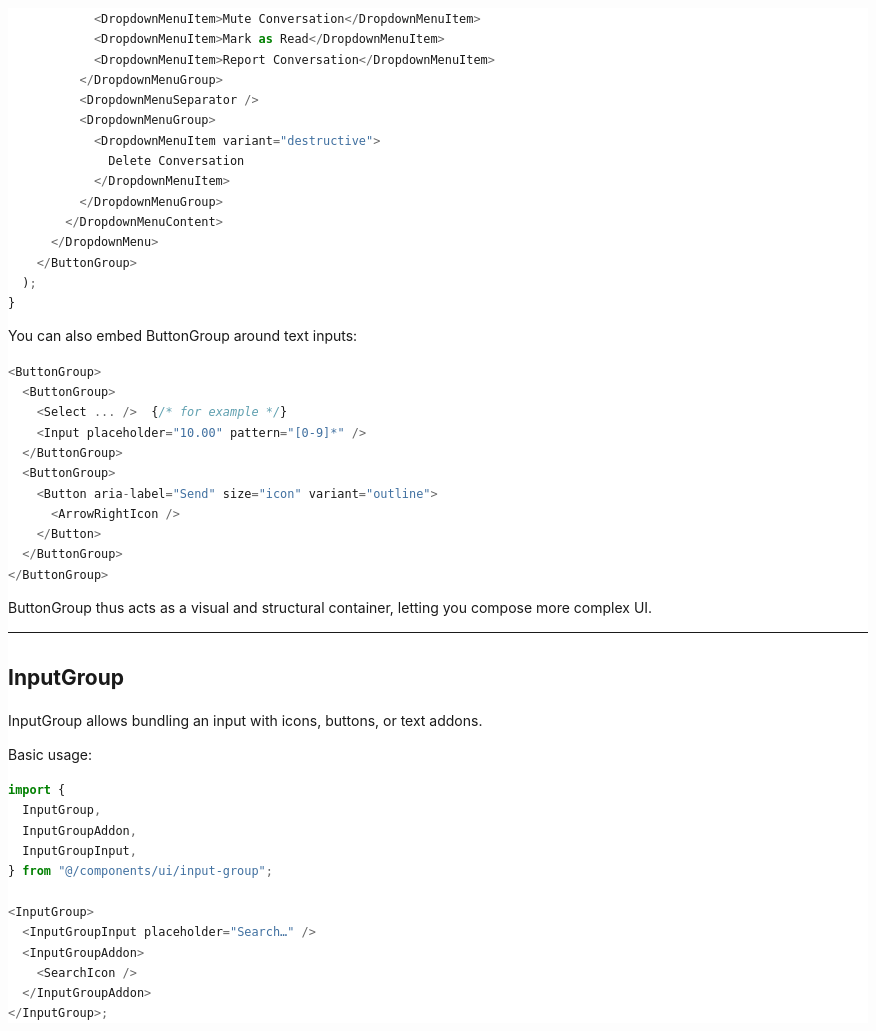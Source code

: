 ```typescript
            <DropdownMenuItem>Mute Conversation</DropdownMenuItem>
            <DropdownMenuItem>Mark as Read</DropdownMenuItem>
            <DropdownMenuItem>Report Conversation</DropdownMenuItem>
          </DropdownMenuGroup>
          <DropdownMenuSeparator />
          <DropdownMenuGroup>
            <DropdownMenuItem variant="destructive">
              Delete Conversation
            </DropdownMenuItem>
          </DropdownMenuGroup>
        </DropdownMenuContent>
      </DropdownMenu>
    </ButtonGroup>
  );
}
```

You can also embed ButtonGroup around text inputs:

```typescript
<ButtonGroup>
  <ButtonGroup>
    <Select ... />  {/* for example */}
    <Input placeholder="10.00" pattern="[0-9]*" />
  </ButtonGroup>
  <ButtonGroup>
    <Button aria-label="Send" size="icon" variant="outline">
      <ArrowRightIcon />
    </Button>
  </ButtonGroup>
</ButtonGroup>
```

ButtonGroup thus acts as a visual and structural container, letting you compose more complex UI.

---

## InputGroup

InputGroup allows bundling an input with icons, buttons, or text addons.

Basic usage:

```typescript
import {
  InputGroup,
  InputGroupAddon,
  InputGroupInput,
} from "@/components/ui/input-group";

<InputGroup>
  <InputGroupInput placeholder="Search…" />
  <InputGroupAddon>
    <SearchIcon />
  </InputGroupAddon>
</InputGroup>;
```
